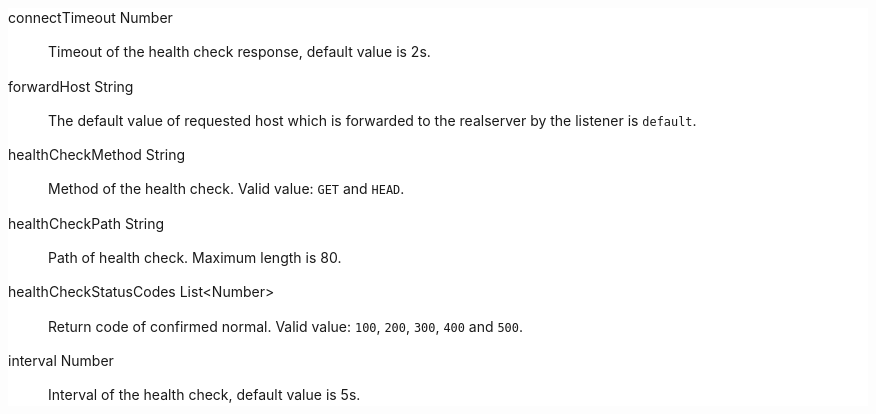 </dd><dt class="property-optional"
            title="Optional">
        <span id="connecttimeout_yaml">
<a data-swiftype-name="resource-property" data-swiftype-type="text" href="#connecttimeout_yaml" style="color: inherit; text-decoration: inherit;">connect<wbr>Timeout</a>
</span>
        <span class="property-indicator"></span>
        <span class="property-type">Number</span>
    </dt>
    <dd><p>Timeout of the health check response, default value is 2s.</p>
</dd><dt class="property-optional"
            title="Optional">
        <span id="forwardhost_yaml">
<a data-swiftype-name="resource-property" data-swiftype-type="text" href="#forwardhost_yaml" style="color: inherit; text-decoration: inherit;">forward<wbr>Host</a>
</span>
        <span class="property-indicator"></span>
        <span class="property-type">String</span>
    </dt>
    <dd><p>The default value of requested host which is forwarded to the realserver by the listener is <code>default</code>.</p>
</dd><dt class="property-optional"
            title="Optional">
        <span id="healthcheckmethod_yaml">
<a data-swiftype-name="resource-property" data-swiftype-type="text" href="#healthcheckmethod_yaml" style="color: inherit; text-decoration: inherit;">health<wbr>Check<wbr>Method</a>
</span>
        <span class="property-indicator"></span>
        <span class="property-type">String</span>
    </dt>
    <dd><p>Method of the health check. Valid value: <code>GET</code> and <code>HEAD</code>.</p>
</dd><dt class="property-optional"
            title="Optional">
        <span id="healthcheckpath_yaml">
<a data-swiftype-name="resource-property" data-swiftype-type="text" href="#healthcheckpath_yaml" style="color: inherit; text-decoration: inherit;">health<wbr>Check<wbr>Path</a>
</span>
        <span class="property-indicator"></span>
        <span class="property-type">String</span>
    </dt>
    <dd><p>Path of health check. Maximum length is 80.</p>
</dd><dt class="property-optional"
            title="Optional">
        <span id="healthcheckstatuscodes_yaml">
<a data-swiftype-name="resource-property" data-swiftype-type="text" href="#healthcheckstatuscodes_yaml" style="color: inherit; text-decoration: inherit;">health<wbr>Check<wbr>Status<wbr>Codes</a>
</span>
        <span class="property-indicator"></span>
        <span class="property-type">List&lt;Number&gt;</span>
    </dt>
    <dd><p>Return code of confirmed normal. Valid value: <code>100</code>, <code>200</code>, <code>300</code>, <code>400</code> and <code>500</code>.</p>
</dd><dt class="property-optional"
            title="Optional">
        <span id="interval_yaml">
<a data-swiftype-name="resource-property" data-swiftype-type="text" href="#interval_yaml" style="color: inherit; text-decoration: inherit;">interval</a>
</span>
        <span class="property-indicator"></span>
        <span class="property-type">Number</span>
    </dt>
    <dd><p>Interval of the health check, default value is 5s.</p>
</dd><dt class="property-optional"
            title="Optional">